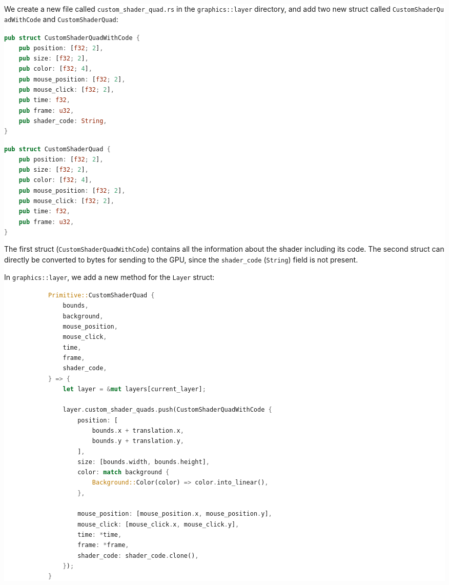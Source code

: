 We create a new file called `custom_shader_quad.rs` in the `graphics::layer` directory, and add two new struct called  `CustomShaderQuadWithCode` and `CustomShaderQuad`:
```rs
pub struct CustomShaderQuadWithCode {
    pub position: [f32; 2],
    pub size: [f32; 2],
    pub color: [f32; 4],
    pub mouse_position: [f32; 2],
    pub mouse_click: [f32; 2],
    pub time: f32,
    pub frame: u32,
    pub shader_code: String,
}
```
```rs
pub struct CustomShaderQuad {
    pub position: [f32; 2],
    pub size: [f32; 2],
    pub color: [f32; 4],
    pub mouse_position: [f32; 2],
    pub mouse_click: [f32; 2],
    pub time: f32,
    pub frame: u32,
}
```
The first struct (`CustomShaderQuadWithCode`) contains all the information about the shader including its code. The second struct can directly be converted to bytes for sending to the GPU, since the `shader_code` (`String`) field is not present.



In `graphics::layer`, we add a new method for the `Layer` struct:
```rs
            Primitive::CustomShaderQuad {
                bounds,
                background,
                mouse_position,
                mouse_click,
                time,
                frame,
                shader_code,
            } => {
                let layer = &mut layers[current_layer];

                layer.custom_shader_quads.push(CustomShaderQuadWithCode {
                    position: [
                        bounds.x + translation.x,
                        bounds.y + translation.y,
                    ],
                    size: [bounds.width, bounds.height],
                    color: match background {
                        Background::Color(color) => color.into_linear(),
                    },

                    mouse_position: [mouse_position.x, mouse_position.y],
                    mouse_click: [mouse_click.x, mouse_click.y],
                    time: *time,
                    frame: *frame,
                    shader_code: shader_code.clone(),
                });
            }
```

